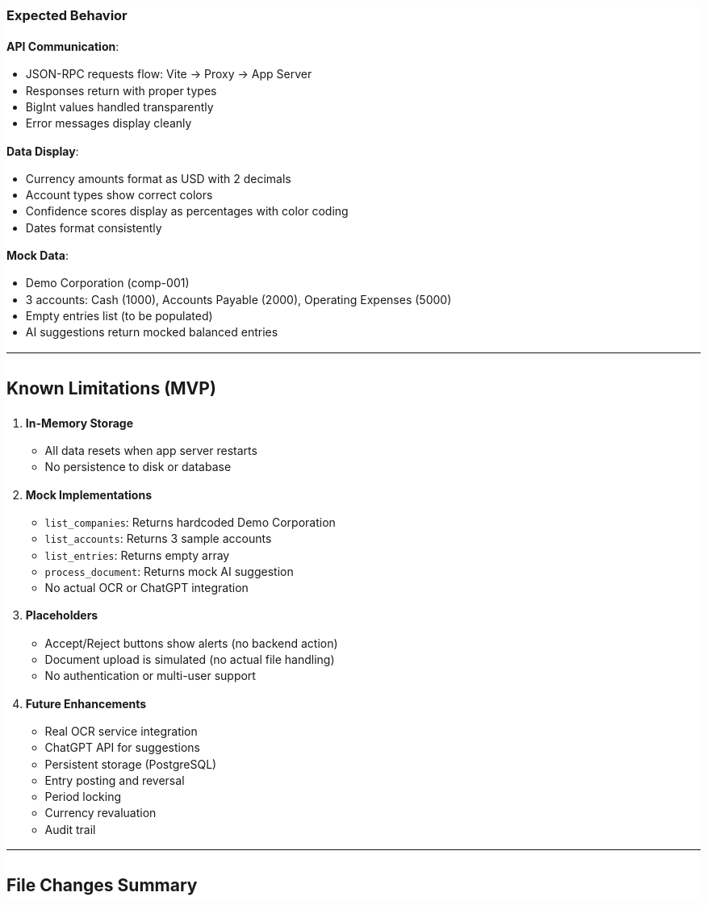 ### Expected Behavior

**API Communication**:
- JSON-RPC requests flow: Vite → Proxy → App Server
- Responses return with proper types
- BigInt values handled transparently
- Error messages display cleanly

**Data Display**:
- Currency amounts format as USD with 2 decimals
- Account types show correct colors
- Confidence scores display as percentages with color coding
- Dates format consistently

**Mock Data**:
- Demo Corporation (comp-001)
- 3 accounts: Cash (1000), Accounts Payable (2000), Operating Expenses (5000)
- Empty entries list (to be populated)
- AI suggestions return mocked balanced entries

---

## Known Limitations (MVP)

1. **In-Memory Storage**
   - All data resets when app server restarts
   - No persistence to disk or database

2. **Mock Implementations**
   - `list_companies`: Returns hardcoded Demo Corporation
   - `list_accounts`: Returns 3 sample accounts
   - `list_entries`: Returns empty array
   - `process_document`: Returns mock AI suggestion
   - No actual OCR or ChatGPT integration

3. **Placeholders**
   - Accept/Reject buttons show alerts (no backend action)
   - Document upload is simulated (no actual file handling)
   - No authentication or multi-user support

4. **Future Enhancements**
   - Real OCR service integration
   - ChatGPT API for suggestions
   - Persistent storage (PostgreSQL)
   - Entry posting and reversal
   - Period locking
   - Currency revaluation
   - Audit trail

---

## File Changes Summary

